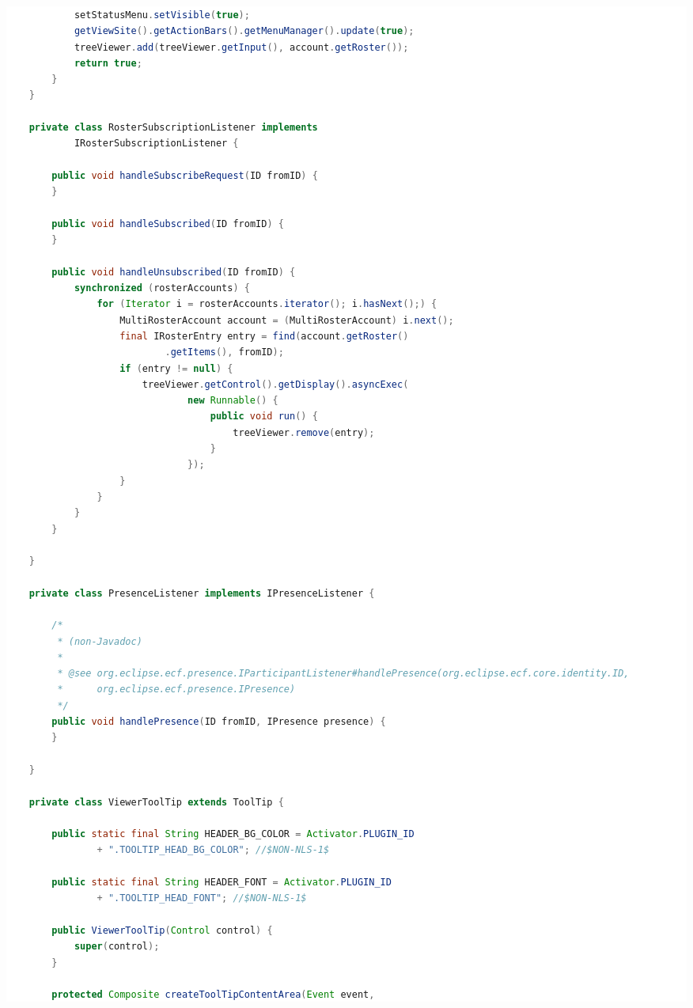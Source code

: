 ```java
			setStatusMenu.setVisible(true);
			getViewSite().getActionBars().getMenuManager().update(true);
			treeViewer.add(treeViewer.getInput(), account.getRoster());
			return true;
		}
	}

	private class RosterSubscriptionListener implements
			IRosterSubscriptionListener {

		public void handleSubscribeRequest(ID fromID) {
		}

		public void handleSubscribed(ID fromID) {
		}

		public void handleUnsubscribed(ID fromID) {
			synchronized (rosterAccounts) {
				for (Iterator i = rosterAccounts.iterator(); i.hasNext();) {
					MultiRosterAccount account = (MultiRosterAccount) i.next();
					final IRosterEntry entry = find(account.getRoster()
							.getItems(), fromID);
					if (entry != null) {
						treeViewer.getControl().getDisplay().asyncExec(
								new Runnable() {
									public void run() {
										treeViewer.remove(entry);
									}
								});
					}
				}
			}
		}

	}

	private class PresenceListener implements IPresenceListener {

		/*
		 * (non-Javadoc)
		 * 
		 * @see org.eclipse.ecf.presence.IParticipantListener#handlePresence(org.eclipse.ecf.core.identity.ID,
		 *      org.eclipse.ecf.presence.IPresence)
		 */
		public void handlePresence(ID fromID, IPresence presence) {
		}

	}

	private class ViewerToolTip extends ToolTip {

		public static final String HEADER_BG_COLOR = Activator.PLUGIN_ID
				+ ".TOOLTIP_HEAD_BG_COLOR"; //$NON-NLS-1$

		public static final String HEADER_FONT = Activator.PLUGIN_ID
				+ ".TOOLTIP_HEAD_FONT"; //$NON-NLS-1$

		public ViewerToolTip(Control control) {
			super(control);
		}

		protected Composite createToolTipContentArea(Event event,
```